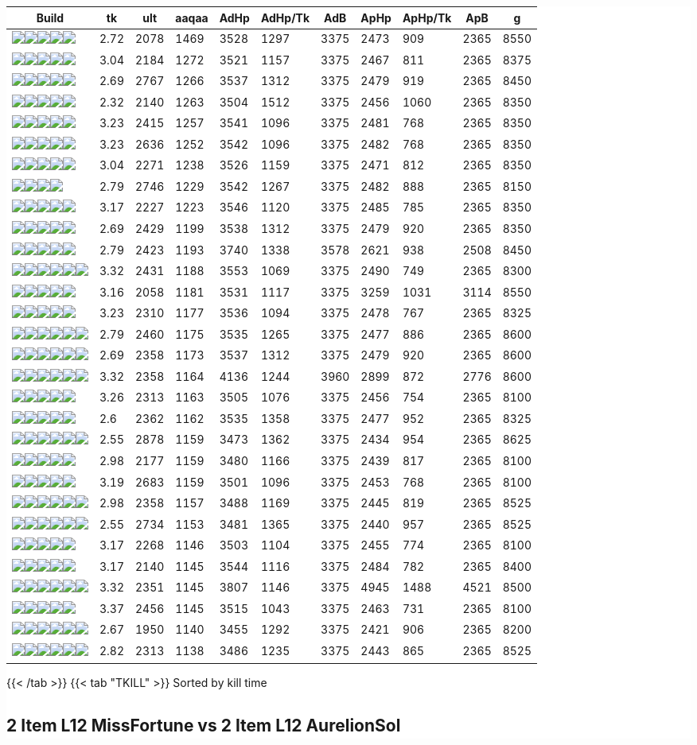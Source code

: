 



 Build |tk|ult|aaqaa|AdHp|AdHp/Tk|AdB|ApHp|ApHp/Tk|ApB|g
-|-|-|-|-|-|-|-|-|-|-
![](/item/3153.png)![](/item/3124.png)![](/item/2422.png)![](/item/1055.png)![](/item/1038.png)|2.72|2078|1469|3528|1297|3375|2473|909|2365|8550
![](/item/3153.png)![](/item/6671.png)![](/item/1055.png)![](/item/1037.png)![](/item/1036.png)|3.04|2184|1272|3521|1157|3375|2467|811|2365|8375
![](/item/3153.png)![](/item/6691.png)![](/item/2422.png)![](/item/1055.png)![](/item/1038.png)|2.69|2767|1266|3537|1312|3375|2479|919|2365|8450
![](/item/3153.png)![](/item/6672.png)![](/item/2422.png)![](/item/1055.png)![](/item/1038.png)|2.32|2140|1263|3504|1512|3375|2456|1060|2365|8350
![](/item/3153.png)![](/item/3036.png)![](/item/2422.png)![](/item/1055.png)![](/item/1038.png)|3.23|2415|1257|3541|1096|3375|2481|768|2365|8350
![](/item/3153.png)![](/item/6676.png)![](/item/2422.png)![](/item/1055.png)![](/item/1038.png)|3.23|2636|1252|3542|1096|3375|2482|768|2365|8350
![](/item/3153.png)![](/item/3095.png)![](/item/2422.png)![](/item/1055.png)![](/item/1038.png)|3.04|2271|1238|3526|1159|3375|2471|812|2365|8350
![](/item/3153.png)![](/item/3142.png)![](/item/1055.png)![](/item/1038.png)|2.79|2746|1229|3542|1267|3375|2482|888|2365|8150
![](/item/3153.png)![](/item/3087.png)![](/item/2422.png)![](/item/1055.png)![](/item/1038.png)|3.17|2227|1223|3546|1120|3375|2485|785|2365|8350
![](/item/3153.png)![](/item/6696.png)![](/item/2422.png)![](/item/1055.png)![](/item/1038.png)|2.69|2429|1199|3538|1312|3375|2479|920|2365|8350
![](/item/3153.png)![](/item/6692.png)![](/item/2422.png)![](/item/1055.png)![](/item/1038.png)|2.79|2423|1193|3740|1338|3578|2621|938|2508|8450
![](/item/3153.png)![](/item/6695.png)![](/item/2422.png)![](/item/1055.png)![](/item/1038.png)![](/item/1036.png)|3.32|2431|1188|3553|1069|3375|2490|749|2365|8300
![](/item/3153.png)![](/item/3091.png)![](/item/2422.png)![](/item/1055.png)![](/item/1038.png)|3.16|2058|1181|3531|1117|3375|3259|1031|3114|8550
![](/item/3153.png)![](/item/3031.png)![](/item/2422.png)![](/item/1055.png)![](/item/1037.png)|3.23|2310|1177|3536|1094|3375|2478|767|2365|8325
![](/item/3153.png)![](/item/3004.png)![](/item/2422.png)![](/item/1055.png)![](/item/1038.png)![](/item/1036.png)|2.79|2460|1175|3535|1265|3375|2477|886|2365|8600
![](/item/3153.png)![](/item/3508.png)![](/item/2422.png)![](/item/1055.png)![](/item/1038.png)![](/item/1036.png)|2.69|2358|1173|3537|1312|3375|2479|920|2365|8600
![](/item/3153.png)![](/item/3814.png)![](/item/2422.png)![](/item/1055.png)![](/item/1038.png)![](/item/1036.png)|3.32|2358|1164|4136|1244|3960|2899|872|2776|8600
![](/item/3095.png)![](/item/6671.png)![](/item/1053.png)![](/item/1055.png)![](/item/1036.png)|3.26|2313|1163|3505|1076|3375|2456|754|2365|8100
![](/item/3153.png)![](/item/6675.png)![](/item/2422.png)![](/item/1055.png)![](/item/1037.png)|2.6|2362|1162|3535|1358|3375|2477|952|2365|8325
![](/item/6672.png)![](/item/6691.png)![](/item/2422.png)![](/item/1053.png)![](/item/1055.png)![](/item/1037.png)|2.55|2878|1159|3473|1362|3375|2434|954|2365|8625
![](/item/6671.png)![](/item/6672.png)![](/item/1053.png)![](/item/1055.png)![](/item/1036.png)|2.98|2177|1159|3480|1166|3375|2439|817|2365|8100
![](/item/6671.png)![](/item/6676.png)![](/item/1053.png)![](/item/1055.png)![](/item/1036.png)|3.19|2683|1159|3501|1096|3375|2453|768|2365|8100
![](/item/3095.png)![](/item/6672.png)![](/item/2422.png)![](/item/1053.png)![](/item/1055.png)![](/item/1037.png)|2.98|2358|1157|3488|1169|3375|2445|819|2365|8525
![](/item/6672.png)![](/item/6676.png)![](/item/2422.png)![](/item/1053.png)![](/item/1055.png)![](/item/1037.png)|2.55|2734|1153|3481|1365|3375|2440|957|2365|8525
![](/item/6671.png)![](/item/3087.png)![](/item/1053.png)![](/item/1055.png)![](/item/1036.png)|3.17|2268|1146|3503|1104|3375|2455|774|2365|8100
![](/item/3153.png)![](/item/3094.png)![](/item/1055.png)![](/item/1038.png)![](/item/1036.png)|3.17|2140|1145|3544|1116|3375|2484|782|2365|8400
![](/item/3153.png)![](/item/3156.png)![](/item/2422.png)![](/item/1055.png)![](/item/1038.png)![](/item/1036.png)|3.32|2351|1145|3807|1146|3375|4945|1488|4521|8500
![](/item/6671.png)![](/item/3036.png)![](/item/1053.png)![](/item/1055.png)![](/item/1036.png)|3.37|2456|1145|3515|1043|3375|2463|731|2365|8100
![](/item/6672.png)![](/item/3124.png)![](/item/2422.png)![](/item/1053.png)![](/item/1055.png)![](/item/1036.png)|2.67|1950|1140|3455|1292|3375|2421|906|2365|8200
![](/item/3087.png)![](/item/6672.png)![](/item/2422.png)![](/item/1053.png)![](/item/1055.png)![](/item/1037.png)|2.82|2313|1138|3486|1235|3375|2443|865|2365|8525
{{< /tab >}}
{{< tab "TKILL" >}}
Sorted by kill time
## 2 Item L12 MissFortune vs 2 Item L12 AurelionSol
